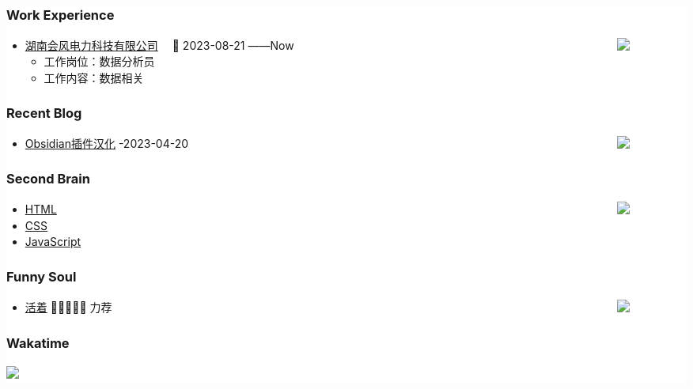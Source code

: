 <tr>
<td>

### Work Experience
<img align="right" width="88" src="https://cdn.jsdelivr.net/gh/qichenxiaoni/qichenxiaoni/assets/hi.gif">

- [湖南会风电力科技有限公司]()&emsp; 📌 2023-08-21 ——Now
  - 工作岗位：数据分析员
  - 工作内容：数据相关

</td>
</tr>

<tr><td>

### Recent Blog
<img src="https://cdn.jsdelivr.net/gh/qichenxiaoni/qichenxiaoni/assets/astronaut.png" align="right" width="88">


* <a href="https://www.chenxiaoni.work/2023/04/20/Obsidian%E9%83%A8%E5%88%86%E6%8F%92%E4%BB%B6%E6%B1%89%E5%8C%96%E6%95%99%E7%A8%8B/" target='_blank'>Obsidian插件汉化</a> -2023-04-20


</td></tr>

<tr><td>

### Second Brain
<img align="right" width="88" src="https://cdn.jsdelivr.net/gh/qichenxiaoni/qichenxiaoni/assets/technologist.png">


* <a href='https://developer.mozilla.org/zh-CN/docs/Web/HTML' target="_blank">HTML</a>
* <a href='https://developer.mozilla.org/zh-CN/docs/Learn/CSS' target="_blank">CSS</a>
* <a href='https://developer.mozilla.org/zh-CN/docs/Web/JavaScript' target="_blank">JavaScript</a>


</td></tr>

<tr><td>

### Funny Soul
<img align="right" width="88" src="https://cdn.jsdelivr.net/gh/qichenxiaoni/qichenxiaoni/assets/artist.png" />


* <a href="https://book.douban.com/subject/4913064/" target="_blank">活着</a> 🌟🌟🌟🌟🌟 力荐


</td></tr>


<tr><td>

### Wakatime

<picture>
  <source
    srcset="https://github-readme-stats.vercel.app/api/wakatime?username=qichenxiaoni&layout=compact&text_color=f0f6fc&bg_color=00000000&hide_border=true&hide_title=true"
    media="(prefers-color-scheme: dark)"
  />
  <source
    srcset="https://github-readme-stats.vercel.app/api/wakatime?username=qichenxiaoni&layout=compact&text_color=1f2328&bg_color=00000000&hide_border=true&hide_title=true"
    media="(prefers-color-scheme: light), (prefers-color-scheme: no-preference)"
  />
  <img src="https://github-readme-stats.vercel.app/api/wakatime?username=qichenxiaoni&layout=compact&text_color=f0f6fc&bg_color=00000000&hide_border=true&hide_title=true" />
</picture>
</td></tr>
